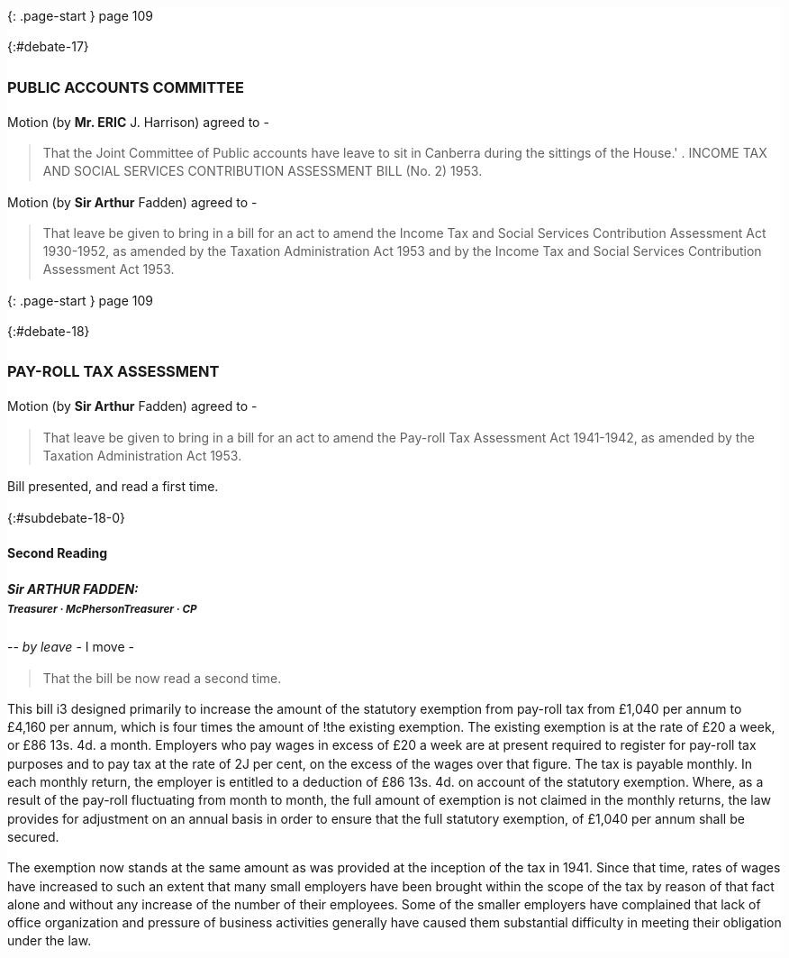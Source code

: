 {: .page-start }
page 109

{:#debate-17}
### PUBLIC ACCOUNTS COMMITTEE

Motion (by  **Mr. ERIC**  J. Harrison) agreed to - 

  >That the Joint Committee of Public accounts have leave to sit in Canberra during the sittings of the House.' . INCOME TAX AND SOCIAL SERVICES CONTRIBUTION ASSESSMENT BILL (No. 2) 1953. 

Motion (by  **Sir Arthur**  Fadden) agreed to - 

  >That leave be given to bring in a bill for an act to amend the Income Tax and Social Services Contribution Assessment Act 1930-1952, as amended by the Taxation Administration Act 1953 and by the Income Tax and Social Services Contribution Assessment Act 1953. 

{: .page-start }
page 109

{:#debate-18}
### PAY-ROLL TAX ASSESSMENT

Motion (by  **Sir Arthur**  Fadden) agreed to - 

  >That leave be given to bring in a bill for an act to amend the Pay-roll Tax Assessment Act 1941-1942, as amended by the Taxation Administration Act 1953. 

Bill presented, and read a first time. 

{:#subdebate-18-0}
#### Second Reading

##### Sir ARTHUR FADDEN:<br><small class="text-muted">Treasurer &middot; McPhersonTreasurer &middot; CP</small>

--  *by leave*  - I move - 

  >That the bill be now read a second time. 

This bill  i3  designed primarily to increase the amount of the statutory exemption from pay-roll tax from £1,040 per annum to £4,160 per annum, which is four times the amount of !the existing exemption. The existing exemption is at the rate of £20 a week, or £86 13s. 4d. a month. Employers who pay wages in excess of £20 a week are at present required to register for pay-roll tax purposes and to pay tax at the rate of 2J per cent, on the excess of the wages over that figure. The tax is payable monthly. In each monthly return, the employer is entitled to a deduction of £86 13s. 4d. on account of the statutory exemption. Where, as a result of the pay-roll fluctuating from month to month, the full amount of exemption is not claimed in the monthly returns, the law provides for adjustment on an annual basis in order to ensure that the full statutory exemption, of £1,040 per annum shall be secured. 

The exemption now stands at the same amount as was provided at the inception of the tax in 1941. Since that time, rates of wages have increased to such an extent that many small employers have been brought within the scope of the tax by reason of that fact alone and without any increase of the number of their employees. Some of the smaller employers have complained that lack of office organization and pressure of business activities generally have caused them substantial difficulty in meeting their obligation under the law. 
